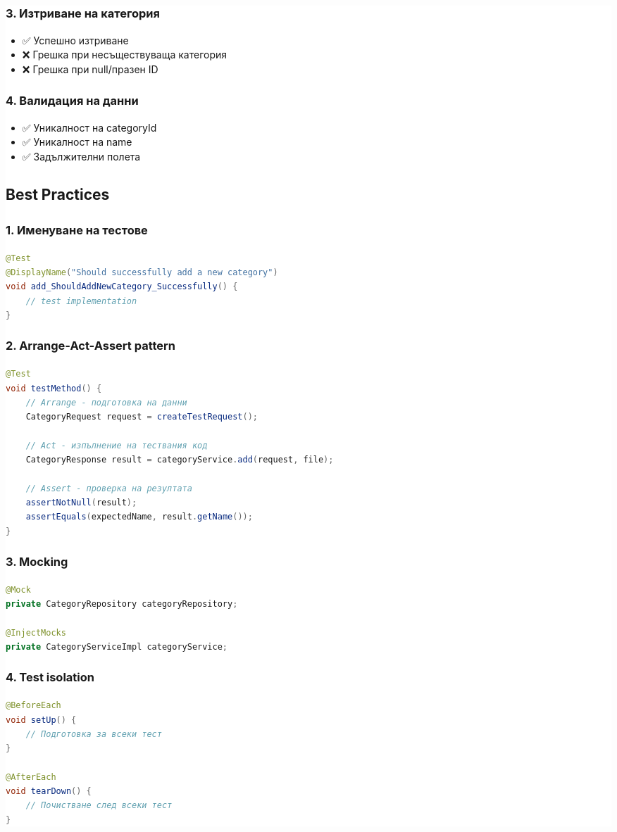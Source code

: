 ### 3. Изтриване на категория
- ✅ Успешно изтриване
- ❌ Грешка при несъществуваща категория
- ❌ Грешка при null/празен ID

### 4. Валидация на данни
- ✅ Уникалност на categoryId
- ✅ Уникалност на name
- ✅ Задължителни полета

## Best Practices

### 1. Именуване на тестове
```java
@Test
@DisplayName("Should successfully add a new category")
void add_ShouldAddNewCategory_Successfully() {
    // test implementation
}
```

### 2. Arrange-Act-Assert pattern
```java
@Test
void testMethod() {
    // Arrange - подготовка на данни
    CategoryRequest request = createTestRequest();
    
    // Act - изпълнение на тествания код
    CategoryResponse result = categoryService.add(request, file);
    
    // Assert - проверка на резултата
    assertNotNull(result);
    assertEquals(expectedName, result.getName());
}
```

### 3. Mocking
```java
@Mock
private CategoryRepository categoryRepository;

@InjectMocks
private CategoryServiceImpl categoryService;
```

### 4. Test isolation
```java
@BeforeEach
void setUp() {
    // Подготовка за всеки тест
}

@AfterEach
void tearDown() {
    // Почистване след всеки тест
}
```
